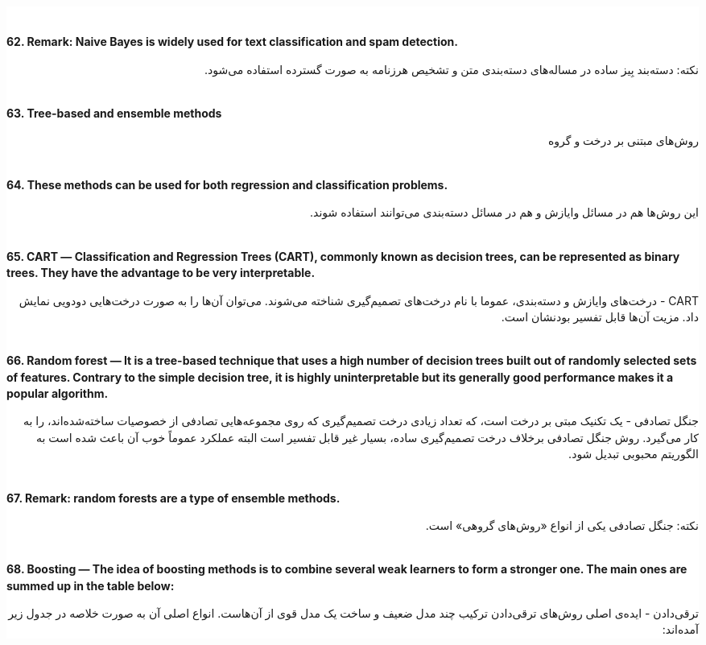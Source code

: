 <br>

**62. Remark: Naive Bayes is widely used for text classification and spam detection.**

<div dir="rtl">
نکته: دسته‌بند بِیز ساده در مساله‌‌های دسته‌بندی متن و تشخیص هرزنامه به صورت گسترده استفاده می‌شود.
</div>

<br>

**63. Tree-based and ensemble methods**

<div dir="rtl">
روش‌های مبتنی بر درخت و گروه
</div>

<br>

**64. These methods can be used for both regression and classification problems.**

<div dir="rtl">
این روش‌ها هم در مسائل وایازش و هم در مسائل دسته‌بندی می‌توانند استفاده شوند.
</div>

<br>

**65. CART ― Classification and Regression Trees (CART), commonly known as decision trees, can be represented as binary trees. They have the advantage to be very interpretable.**

<div dir="rtl">
CART - درخت‌های وایازش و دسته‌بندی، عموما با نام درخت‌های تصمیم‌گیری شناخته می‌شوند. می‌توان آن‌ها را به صورت درخت‌هایی دودویی نمایش داد. مزیت ‌آن‌ها قابل تفسیر بودنشان است.
</div>

<br>

**66. Random forest ― It is a tree-based technique that uses a high number of decision trees built out of randomly selected sets of features. Contrary to the simple decision tree, it is highly uninterpretable but its generally good performance makes it a popular algorithm.**

<div dir="rtl">
جنگل تصادفی - یک تکنیک مبتی بر درخت است، که تعداد زیادی درخت تصمیم‌گیری که روی مجموعه‌هایی تصادفی از خصوصیات ساخته‌شده‌اند، را به کار می‌گیرد. روش جنگل تصادفی برخلاف درخت تصمیم‌گیری ساده، بسیار غیر قابل تفسیر است البته عملکرد عموماً خوب آن باعث شده است به الگوریتم محبوبی تبدیل شود.
</div>

<br>

**67. Remark: random forests are a type of ensemble methods.**

<div dir="rtl">
نکته: جنگل تصادفی یکی از انواع «روش‌های گروهی» است.
</div>

<br>

**68. Boosting ― The idea of boosting methods is to combine several weak learners to form a stronger one. The main ones are summed up in the table below:**

<div dir="rtl">
ترقی‌دادن - ایده‌ی اصلی روش‌های ترقی‌دادن ترکیب چند مدل ضعیف و ساخت یک مدل قوی از آن‌هاست. انواع اصلی آن به صورت خلاصه در جدول زیر آمده‌اند:
</div>
